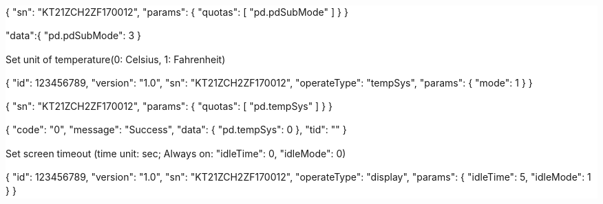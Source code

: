         
            
{
    "sn": "KT21ZCH2ZF170012",
    "params": {
        "quotas": [
            "pd.pdSubMode"
        ]
    }
}
            
        
                
"data":{
    "pd.pdSubMode": 3
}
                
            
Set unit of temperature(0: Celsius, 1: Fahrenheit)
            
{
    "id": 123456789,
    "version": "1.0",
    "sn": "KT21ZCH2ZF170012",
    "operateType": "tempSys",
    "params": {
        "mode": 1
    }
}
            
        
            
{
    "sn": "KT21ZCH2ZF170012",
    "params": {
        "quotas": [
            "pd.tempSys"
        ]
    }
}
            
        
            
{
    "code": "0",
    "message": "Success",
    "data": {
        "pd.tempSys": 0
    },
    "tid": ""
}
            
        
Set screen timeout (time unit: sec; Always on: "idleTime": 0, "idleMode": 0)
            
{
    "id": 123456789,
    "version": "1.0",
    "sn": "KT21ZCH2ZF170012",
    "operateType": "display",
    "params": {
        "idleTime": 5,
        "idleMode": 1
    }
}
            